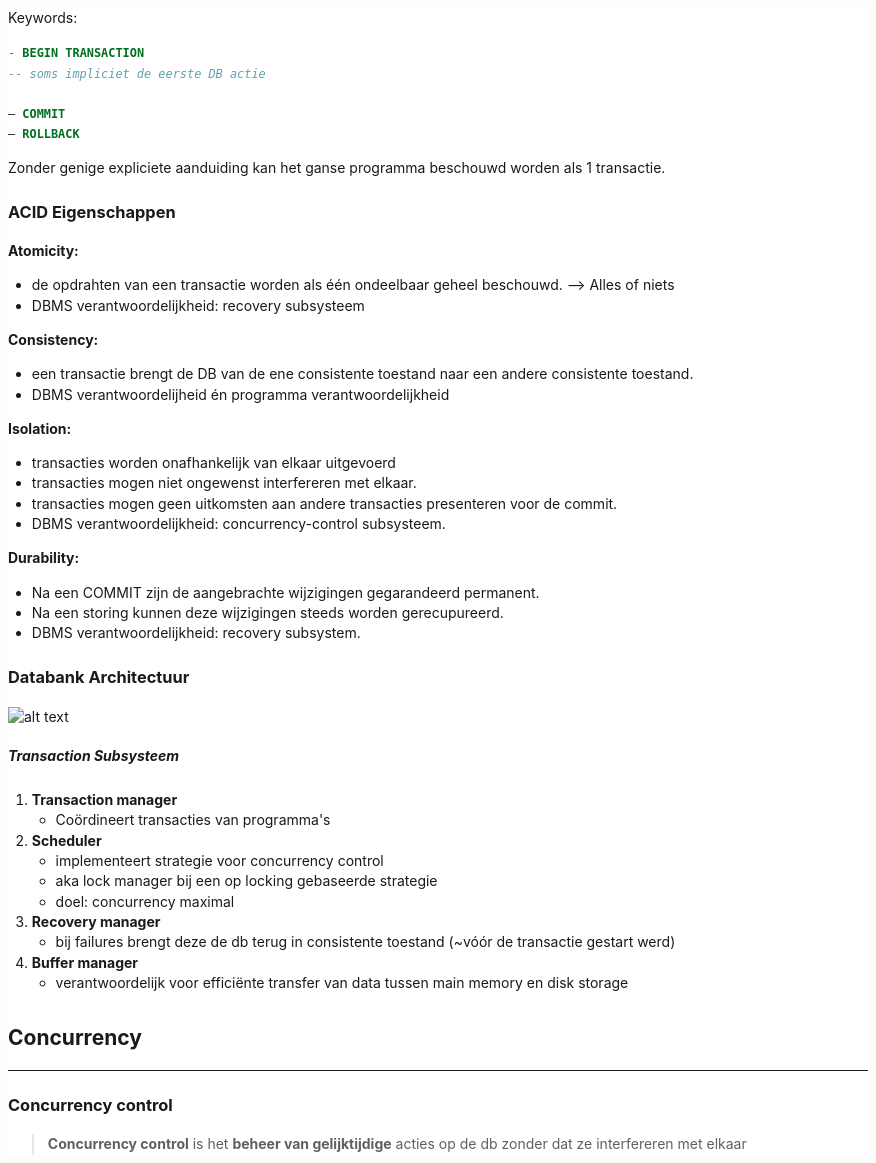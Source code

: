 Keywords: 
```SQL
- BEGIN TRANSACTION
-- soms impliciet de eerste DB actie

– COMMIT
– ROLLBACK
```
Zonder genige expliciete aanduiding kan het ganse programma beschouwd worden als 1 transactie. 

### ACID Eigenschappen
**Atomicity:** 
* de opdrahten van een transactie worden als één ondeelbaar geheel beschouwd. --> Alles of niets
*  DBMS verantwoordelijkheid: recovery subsysteem

**Consistency:** 
* een transactie brengt de DB van de ene consistente toestand naar een andere consistente toestand. 
* DBMS verantwoordelijheid én programma verantwoordelijkheid

**Isolation:**
* transacties worden onafhankelijk van elkaar uitgevoerd
* transacties mogen niet ongewenst interfereren met elkaar.
* transacties mogen geen uitkomsten aan andere transacties presenteren voor de commit.
* DBMS verantwoordelijkheid: concurrency-control subsysteem.

**Durability:** 
* Na een COMMIT zijn de aangebrachte wijzigingen gegarandeerd permanent.
* Na een storing kunnen deze wijzigingen steeds worden gerecupureerd.
* DBMS verantwoordelijkheid: recovery subsystem.

### Databank Architectuur
![alt text](http://puu.sh/poTCC/55ec584625.jpg "Architectuur schema")
##### Transaction Subsysteem
1. **Transaction manager**
    * Coördineert transacties van programma's
2. **Scheduler**
    *  implementeert strategie voor concurrency control
    * aka lock manager bij een op locking gebaseerde strategie
    * doel: concurrency maximal
3. **Recovery manager**
    * bij failures brengt deze de db terug in consistente toestand (~vóór de transactie gestart werd)
4. **Buffer manager**
    *  verantwoordelijk voor efficiënte transfer van data tussen main memory en
disk storage
## Concurrency
---
### Concurrency control
> **Concurrency control**
is het **beheer van gelijktijdige** acties op de db zonder
dat ze interfereren met elkaar
